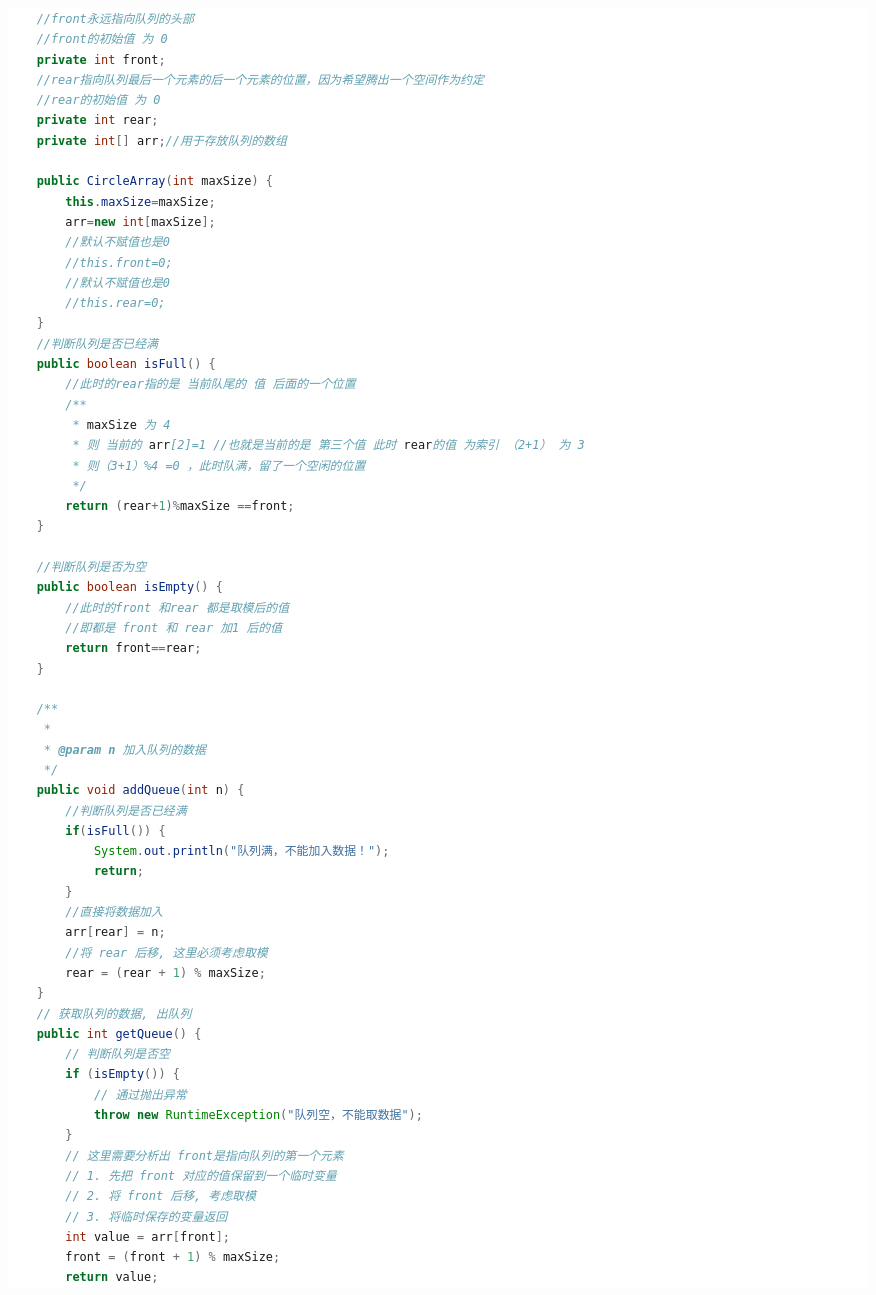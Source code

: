 ```java
	//front永远指向队列的头部
	//front的初始值 为 0
	private int front;
	//rear指向队列最后一个元素的后一个元素的位置，因为希望腾出一个空间作为约定
	//rear的初始值 为 0
	private int rear;
	private int[] arr;//用于存放队列的数组
	
	public CircleArray(int maxSize) {
		this.maxSize=maxSize;
		arr=new int[maxSize];
		//默认不赋值也是0
		//this.front=0;
		//默认不赋值也是0
		//this.rear=0;
	}
	//判断队列是否已经满
	public boolean isFull() {
		//此时的rear指的是 当前队尾的 值 后面的一个位置
		/**
		 * maxSize 为 4
		 * 则 当前的 arr[2]=1 //也就是当前的是 第三个值 此时 rear的值 为索引 （2+1） 为 3
		 * 则（3+1）%4 =0 ，此时队满，留了一个空闲的位置
		 */
		return (rear+1)%maxSize ==front;
	}
	
	//判断队列是否为空
	public boolean isEmpty() {
		//此时的front 和rear 都是取模后的值
		//即都是 front 和 rear 加1 后的值
		return front==rear;
	}
	
	/**
	 * 
	 * @param n 加入队列的数据
	 */
	public void addQueue(int n) {
		//判断队列是否已经满
		if(isFull()) {
			System.out.println("队列满，不能加入数据！");
			return;
		}
		//直接将数据加入
		arr[rear] = n;
		//将 rear 后移, 这里必须考虑取模
		rear = (rear + 1) % maxSize;
	}
	// 获取队列的数据, 出队列
	public int getQueue() {
		// 判断队列是否空
		if (isEmpty()) {
			// 通过抛出异常
			throw new RuntimeException("队列空，不能取数据");
		}
		// 这里需要分析出 front是指向队列的第一个元素
		// 1. 先把 front 对应的值保留到一个临时变量
		// 2. 将 front 后移, 考虑取模
		// 3. 将临时保存的变量返回
		int value = arr[front];
		front = (front + 1) % maxSize;
		return value;
```